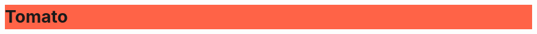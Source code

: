 <html>
<link rel="stylesheet" href="programming/HTML/styles.css">
<head>
<title>My Website</title>
</head>

<body style= "background-color:Blue;">

<h1 style="background-color:Tomato;">Tomato</h1>

</body>
</html>
